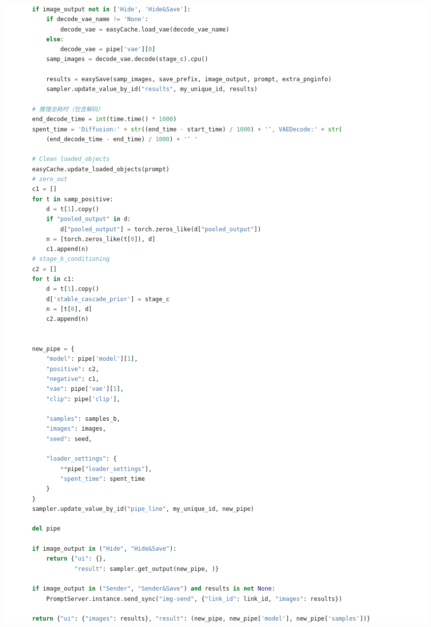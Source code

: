 ```python
        if image_output not in ['Hide', 'Hide&Save']:
            if decode_vae_name != 'None':
                decode_vae = easyCache.load_vae(decode_vae_name)
            else:
                decode_vae = pipe['vae'][0]
            samp_images = decode_vae.decode(stage_c).cpu()

            results = easySave(samp_images, save_prefix, image_output, prompt, extra_pnginfo)
            sampler.update_value_by_id("results", my_unique_id, results)

        # 推理总耗时（包含解码）
        end_decode_time = int(time.time() * 1000)
        spent_time = 'Diffusion:' + str((end_time - start_time) / 1000) + '″, VAEDecode:' + str(
            (end_decode_time - end_time) / 1000) + '″ '

        # Clean loaded_objects
        easyCache.update_loaded_objects(prompt)
        # zero_out
        c1 = []
        for t in samp_positive:
            d = t[1].copy()
            if "pooled_output" in d:
                d["pooled_output"] = torch.zeros_like(d["pooled_output"])
            n = [torch.zeros_like(t[0]), d]
            c1.append(n)
        # stage_b_conditioning
        c2 = []
        for t in c1:
            d = t[1].copy()
            d['stable_cascade_prior'] = stage_c
            n = [t[0], d]
            c2.append(n)


        new_pipe = {
            "model": pipe['model'][1],
            "positive": c2,
            "negative": c1,
            "vae": pipe['vae'][1],
            "clip": pipe['clip'],

            "samples": samples_b,
            "images": images,
            "seed": seed,

            "loader_settings": {
                **pipe["loader_settings"],
                "spent_time": spent_time
            }
        }
        sampler.update_value_by_id("pipe_line", my_unique_id, new_pipe)

        del pipe

        if image_output in ("Hide", "Hide&Save"):
            return {"ui": {},
                    "result": sampler.get_output(new_pipe, )}

        if image_output in ("Sender", "Sender&Save") and results is not None:
            PromptServer.instance.send_sync("img-send", {"link_id": link_id, "images": results})

        return {"ui": {"images": results}, "result": (new_pipe, new_pipe['model'], new_pipe['samples'])}
```